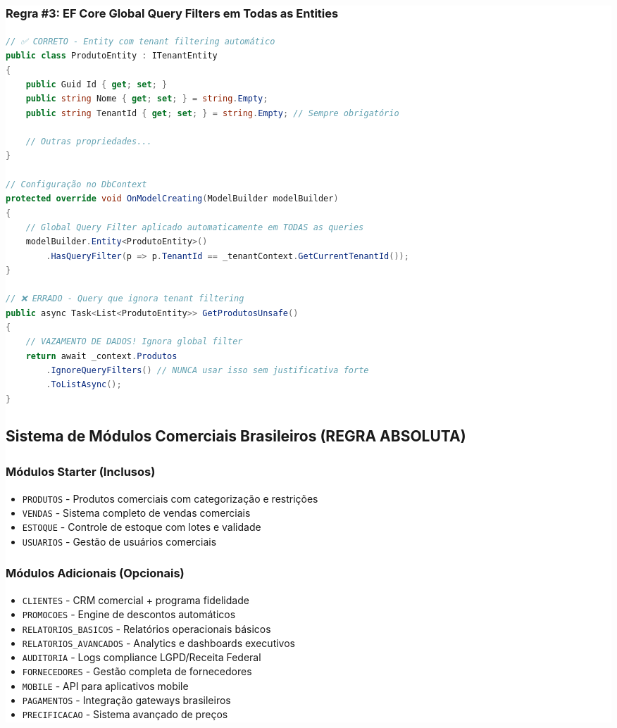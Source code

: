 ### Regra #3: EF Core Global Query Filters em Todas as Entities
```csharp
// ✅ CORRETO - Entity com tenant filtering automático
public class ProdutoEntity : ITenantEntity
{
    public Guid Id { get; set; }
    public string Nome { get; set; } = string.Empty;
    public string TenantId { get; set; } = string.Empty; // Sempre obrigatório
    
    // Outras propriedades...
}

// Configuração no DbContext
protected override void OnModelCreating(ModelBuilder modelBuilder)
{
    // Global Query Filter aplicado automaticamente em TODAS as queries
    modelBuilder.Entity<ProdutoEntity>()
        .HasQueryFilter(p => p.TenantId == _tenantContext.GetCurrentTenantId());
}

// ❌ ERRADO - Query que ignora tenant filtering
public async Task<List<ProdutoEntity>> GetProdutosUnsafe()
{
    // VAZAMENTO DE DADOS! Ignora global filter
    return await _context.Produtos
        .IgnoreQueryFilters() // NUNCA usar isso sem justificativa forte
        .ToListAsync();
}
```

## Sistema de Módulos Comerciais Brasileiros (REGRA ABSOLUTA)

### Módulos Starter (Inclusos)
- `PRODUTOS` - Produtos comerciais com categorização e restrições
- `VENDAS` - Sistema completo de vendas comerciais
- `ESTOQUE` - Controle de estoque com lotes e validade
- `USUARIOS` - Gestão de usuários comerciais

### Módulos Adicionais (Opcionais)
- `CLIENTES` - CRM comercial + programa fidelidade
- `PROMOCOES` - Engine de descontos automáticos
- `RELATORIOS_BASICOS` - Relatórios operacionais básicos
- `RELATORIOS_AVANCADOS` - Analytics e dashboards executivos
- `AUDITORIA` - Logs compliance LGPD/Receita Federal
- `FORNECEDORES` - Gestão completa de fornecedores
- `MOBILE` - API para aplicativos mobile
- `PAGAMENTOS` - Integração gateways brasileiros
- `PRECIFICACAO` - Sistema avançado de preços
